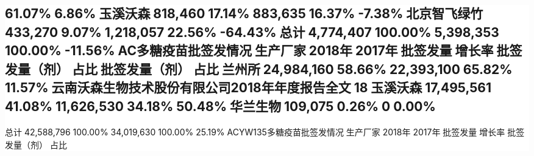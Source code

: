 61.07%
6.86%
玉溪沃森
818,460
17.14%
883,635
16.37%
-7.38%
北京智飞绿竹
433,270
9.07%
1,218,057
22.56%
-64.43%
总计
4,774,407
100.00%
5,398,353
100.00%
-11.56%
AC多糖疫苗批签发情况
生产厂家
2018年
2017年
批签发量
增长率
批签发量（剂）
占比
批签发量（剂）
占比
兰州所
24,984,160
58.66%
22,393,100
65.82%
11.57%
云南沃森生物技术股份有限公司2018年年度报告全文
18
玉溪沃森
17,495,561
41.08%
11,626,530
34.18%
50.48%
华兰生物
109,075
0.26%
0
0.00%
-
总计
42,588,796
100.00%
34,019,630
100.00%
25.19%
ACYW135多糖疫苗批签发情况
生产厂家
2018年
2017年
批签发量
增长率
批签发量（剂）
占比